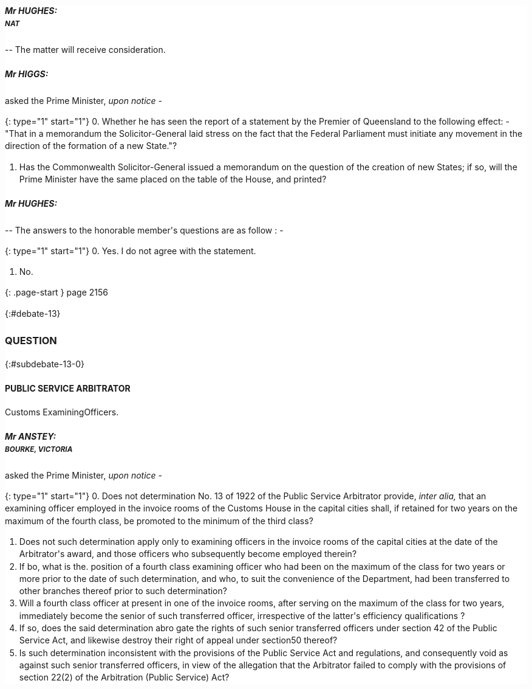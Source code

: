 ##### Mr HUGHES:<br><small class="text-muted">NAT</small>

-- The matter will receive consideration. 

##### Mr HIGGS:

asked the Prime Minister,  *upon notice -* 

{: type="1" start="1"}
0. Whether he has seen the report of a statement by the Premier of Queensland to the following effect: - "That in a memorandum the Solicitor-General laid stress on the fact that the Federal Parliament must initiate any movement in the direction of the formation of a new State."? 
1. Has the Commonwealth Solicitor-General issued a memorandum on the question of the creation of new States; if so, will the Prime Minister have the same placed on the table of the House, and printed? 

##### Mr HUGHES:

-- The answers to the honorable member's questions are as follow :  - 

{: type="1" start="1"}
0. Yes. I do not agree with the statement. 
1. No. 

{: .page-start }
page 2156

{:#debate-13}
### QUESTION

{:#subdebate-13-0}
#### PUBLIC SERVICE ARBITRATOR

Customs ExaminingOfficers. 

##### Mr ANSTEY:<br><small class="text-muted">BOURKE, VICTORIA</small>

asked the Prime Minister,  *upon notice -* 

{: type="1" start="1"}
0. Does not determination No. 13 of 1922 of the Public Service Arbitrator provide,  *inter alia,*  that an examining officer employed in the invoice rooms of the Customs House in the capital cities shall, if retained for two years on the maximum of the fourth class, be promoted to the minimum of the third class? 
1. Does not such determination apply only to examining officers in the invoice rooms of the capital cities at the date of the Arbitrator's award, and those officers who subsequently become employed therein? 
2. If  bo,  what is the. position of a fourth class examining officer who had been on the maximum of the class for two years or more prior to the date of such determination, and who, to suit the convenience of the Department, had been transferred to other branches thereof prior to such determination? 
3. Will a fourth class officer at present in one of the invoice rooms, after serving on the maximum of the class for two years, immediately become the senior of such transferred officer, irrespective of the latter's efficiency qualifications ? 
4. If so, does the said determination abro gate the rights of such senior transferred officers under section 42 of the Public Service Act, and likewise destroy their right of appeal under section50 thereof? 
5. Is such determination inconsistent with the provisions of the Public Service Act and regulations, and consequently void as against such senior transferred officers, in view of the allegation that the Arbitrator failed to comply with the provisions of section 22(2) of the Arbitration (Public Service) Act? 
